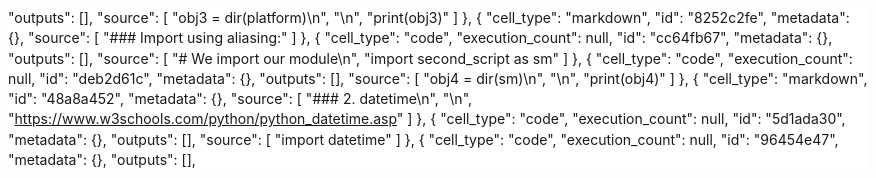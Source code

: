    "outputs": [],
   "source": [
    "obj3 = dir(platform)\n",
    "\n",
    "print(obj3)"
   ]
  },
  {
   "cell_type": "markdown",
   "id": "8252c2fe",
   "metadata": {},
   "source": [
    "### Import using aliasing:"
   ]
  },
  {
   "cell_type": "code",
   "execution_count": null,
   "id": "cc64fb67",
   "metadata": {},
   "outputs": [],
   "source": [
    "# We import our module\n",
    "import second_script as sm"
   ]
  },
  {
   "cell_type": "code",
   "execution_count": null,
   "id": "deb2d61c",
   "metadata": {},
   "outputs": [],
   "source": [
    "obj4 = dir(sm)\n",
    "\n",
    "print(obj4)"
   ]
  },
  {
   "cell_type": "markdown",
   "id": "48a8a452",
   "metadata": {},
   "source": [
    "### 2. datetime\n",
    "\n",
    "https://www.w3schools.com/python/python_datetime.asp"
   ]
  },
  {
   "cell_type": "code",
   "execution_count": null,
   "id": "5d1ada30",
   "metadata": {},
   "outputs": [],
   "source": [
    "import datetime"
   ]
  },
  {
   "cell_type": "code",
   "execution_count": null,
   "id": "96454e47",
   "metadata": {},
   "outputs": [],